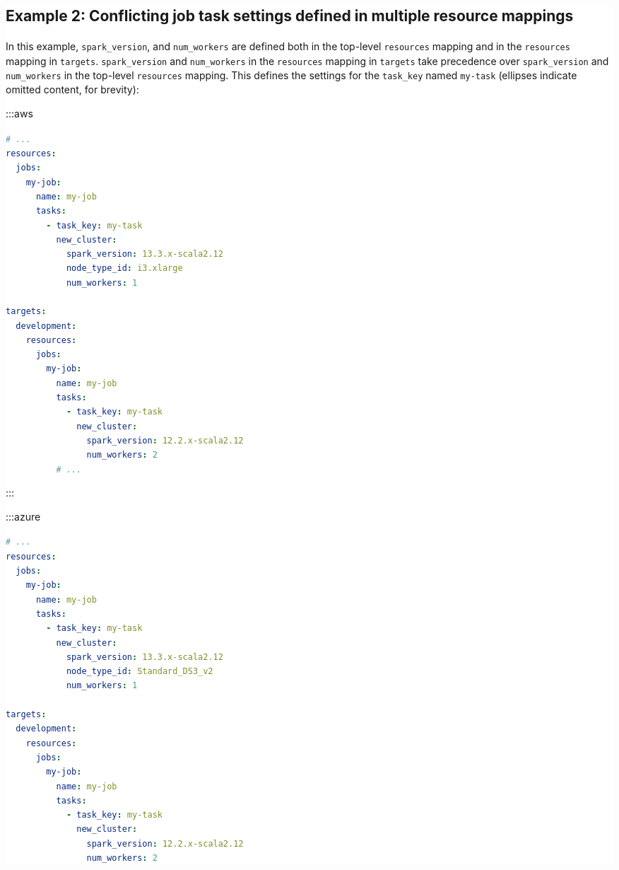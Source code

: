 ## Example 2: Conflicting job task settings defined in multiple resource mappings

In this example, `spark_version`, and `num_workers` are defined both in the top-level `resources` mapping and in the `resources` mapping in `targets`. `spark_version` and `num_workers` in the `resources` mapping in `targets` take precedence over `spark_version` and `num_workers` in the top-level `resources` mapping. This defines the settings for the `task_key` named `my-task` (ellipses indicate omitted content, for brevity):

:::aws

```yaml
# ...
resources:
  jobs:
    my-job:
      name: my-job
      tasks:
        - task_key: my-task
          new_cluster:
            spark_version: 13.3.x-scala2.12
            node_type_id: i3.xlarge
            num_workers: 1

targets:
  development:
    resources:
      jobs:
        my-job:
          name: my-job
          tasks:
            - task_key: my-task
              new_cluster:
                spark_version: 12.2.x-scala2.12
                num_workers: 2
          # ...
```

:::

:::azure

```yaml
# ...
resources:
  jobs:
    my-job:
      name: my-job
      tasks:
        - task_key: my-task
          new_cluster:
            spark_version: 13.3.x-scala2.12
            node_type_id: Standard_DS3_v2
            num_workers: 1

targets:
  development:
    resources:
      jobs:
        my-job:
          name: my-job
          tasks:
            - task_key: my-task
              new_cluster:
                spark_version: 12.2.x-scala2.12
                num_workers: 2
```
